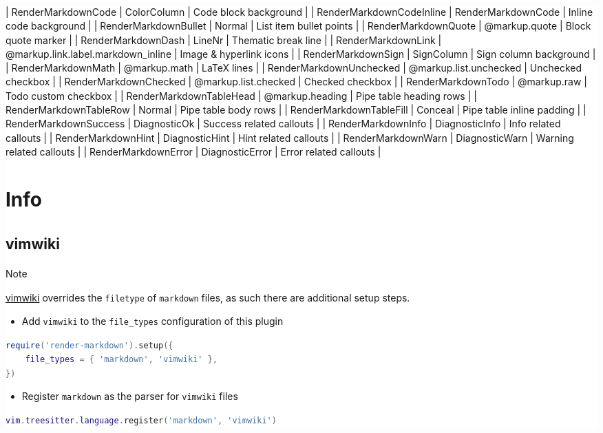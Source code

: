| RenderMarkdownCode       | ColorColumn                        | Code block background     |
| RenderMarkdownCodeInline | RenderMarkdownCode                 | Inline code background    |
| RenderMarkdownBullet     | Normal                             | List item bullet points   |
| RenderMarkdownQuote      | @markup.quote                      | Block quote marker        |
| RenderMarkdownDash       | LineNr                             | Thematic break line       |
| RenderMarkdownLink       | @markup.link.label.markdown_inline | Image & hyperlink icons   |
| RenderMarkdownSign       | SignColumn                         | Sign column background    |
| RenderMarkdownMath       | @markup.math                       | LaTeX lines               |
| RenderMarkdownUnchecked  | @markup.list.unchecked             | Unchecked checkbox        |
| RenderMarkdownChecked    | @markup.list.checked               | Checked checkbox          |
| RenderMarkdownTodo       | @markup.raw                        | Todo custom checkbox      |
| RenderMarkdownTableHead  | @markup.heading                    | Pipe table heading rows   |
| RenderMarkdownTableRow   | Normal                             | Pipe table body rows      |
| RenderMarkdownTableFill  | Conceal                            | Pipe table inline padding |
| RenderMarkdownSuccess    | DiagnosticOk                       | Success related callouts  |
| RenderMarkdownInfo       | DiagnosticInfo                     | Info related callouts     |
| RenderMarkdownHint       | DiagnosticHint                     | Hint related callouts     |
| RenderMarkdownWarn       | DiagnosticWarn                     | Warning related callouts  |
| RenderMarkdownError      | DiagnosticError                    | Error related callouts    |

# Info

## vimwiki

> [!NOTE]
>
> [vimwiki](https://github.com/vimwiki/vimwiki) overrides the `filetype` of
> `markdown` files, as such there are additional setup steps.
>
> - Add `vimwiki` to the `file_types` configuration of this plugin
>
> ```lua
> require('render-markdown').setup({
>     file_types = { 'markdown', 'vimwiki' },
> })
> ```
>
> - Register `markdown` as the parser for `vimwiki` files
>
> ```lua
> vim.treesitter.language.register('markdown', 'vimwiki')
> ```


[^1]: Requires neovim >= `0.10.0`
[^2]: Requires icon provider, `mini.icons` or `nvim-web-devicons`
[^3]: Requires `latex` parser and `pylatexenc`